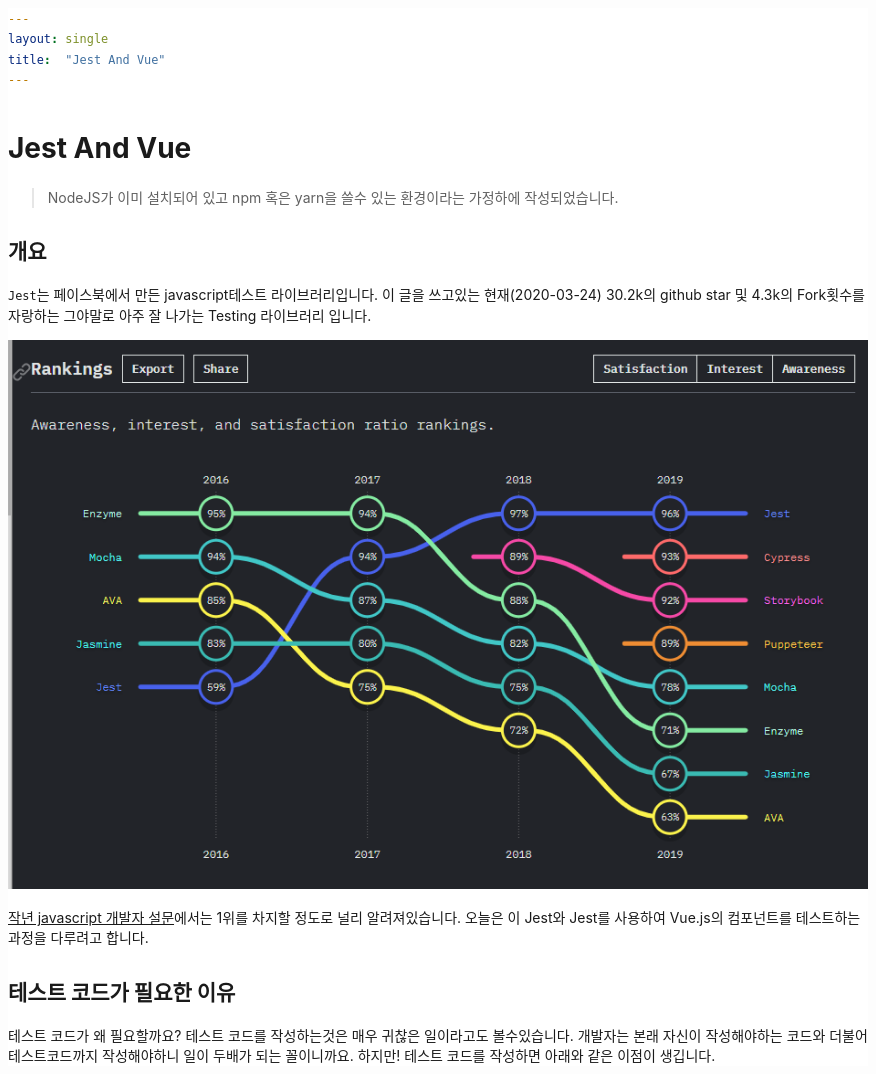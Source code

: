 ```yaml
---
layout: single
title:  "Jest And Vue"
---
```


# Jest And Vue

> NodeJS가 이미 설치되어 있고 npm 혹은 yarn을 쓸수 있는 환경이라는 가정하에 작성되었습니다.

## 개요
`Jest`는 페이스북에서 만든 javascript테스트 라이브러리입니다. 이 글을 쓰고있는 현재(2020-03-24) 30.2k의 github star 및 4.3k의 Fork횟수를 자랑하는 그야말로 아주 잘 나가는 Testing 라이브러리 입니다.

![사진1](https://github.com/momoci99/momoci99.github.io/blob/master/assets/img/vue-jest/framework_ranking.PNG?raw=true)

[작년 javascript 개발자 설문](https://2019.stateofjs.com/testing/#testing_experience_ranking)에서는 1위를 차지할 정도로 널리 알려져있습니다. 오늘은 이 Jest와 Jest를 사용하여 Vue.js의 컴포넌트를 테스트하는 과정을 다루려고 합니다.

## 테스트 코드가 필요한 이유
테스트 코드가 왜 필요할까요? 테스트 코드를 작성하는것은 매우 귀찮은 일이라고도 볼수있습니다. 개발자는 본래 자신이 작성해야하는 코드와 더불어 테스트코드까지 작성해야하니 일이 두배가 되는 꼴이니까요. 하지만! 테스트 코드를 작성하면 아래와 같은 이점이 생깁니다.
